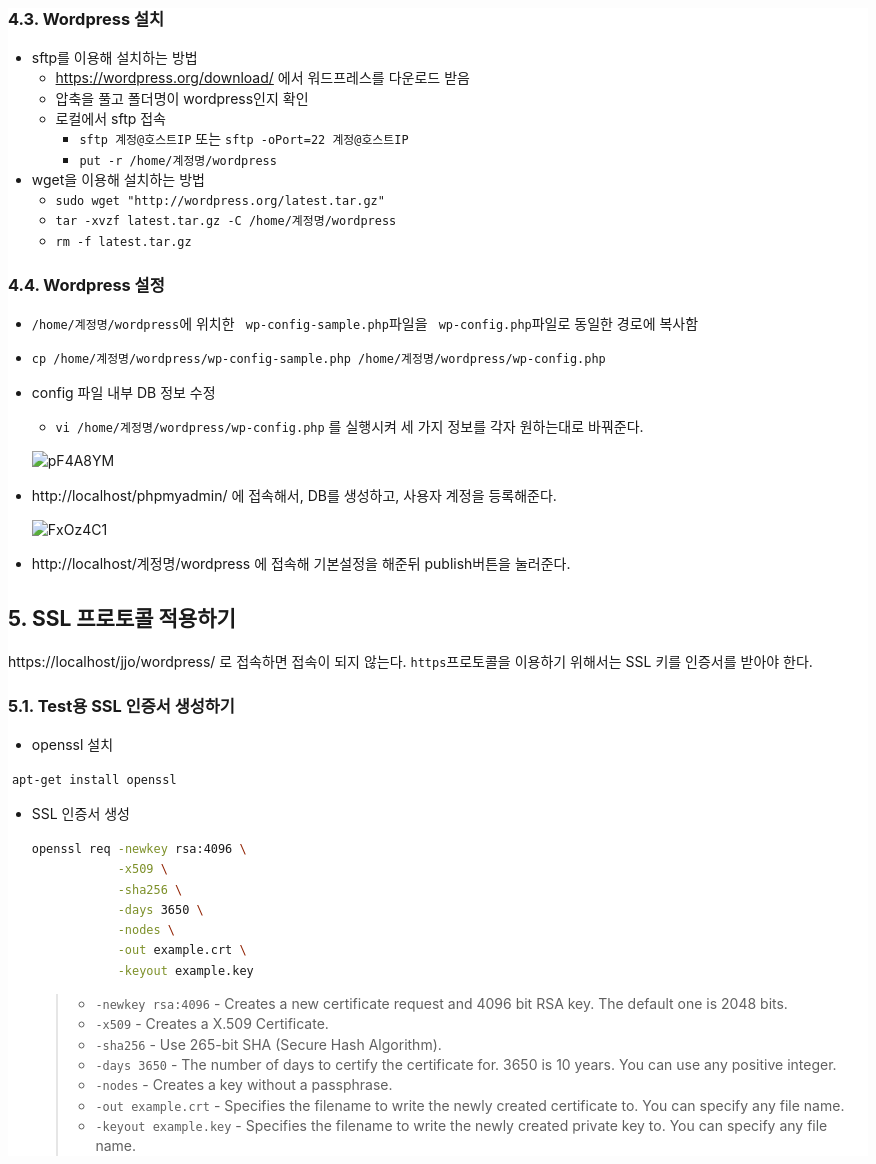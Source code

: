 ### 4.3. Wordpress 설치

- sftp를 이용해 설치하는 방법
  - https://wordpress.org/download/ 에서 워드프레스를 다운로드 받음
  - 압축을 풀고 폴더명이 wordpress인지 확인
  - 로컬에서 sftp 접속
    - `sftp 계정@호스트IP` 또는 `sftp -oPort=22 계정@호스트IP`
    - `put -r /home/계정명/wordpress`
- wget을 이용해 설치하는 방법
  - `sudo wget "http://wordpress.org/latest.tar.gz"`
  - `tar -xvzf latest.tar.gz -C /home/계정명/wordpress`
  - `rm -f latest.tar.gz`

### 4.4. Wordpress 설정

- `/home/계정명/wordpress`에 위치한  ` wp-config-sample.php`파일을  ` wp-config.php`파일로 동일한 경로에 복사함

- `cp /home/계정명/wordpress/wp-config-sample.php /home/계정명/wordpress/wp-config.php`

- config 파일 내부 DB 정보 수정

  - `vi /home/계정명/wordpress/wp-config.php` 를 실행시켜 세 가지 정보를 각자 원하는대로 바꿔준다.

  ![pF4A8YM](https://user-images.githubusercontent.com/53181778/76634073-ae4e5100-653d-11ea-9be5-f9a6d1122505.png)

- http://localhost/phpmyadmin/ 에 접속해서, DB를 생성하고, 사용자 계정을 등록해준다.

  ![FxOz4C1](https://user-images.githubusercontent.com/53181778/76634094-b6a68c00-653d-11ea-934b-18400fd0b07e.png)

- http://localhost/계정명/wordpress 에 접속해 기본설정을 해준뒤 publish버튼을 눌러준다.

## 5. SSL 프로토콜 적용하기

https://localhost/jjo/wordpress/ 로 접속하면 접속이 되지 않는다. `https`프로토콜을 이용하기 위해서는 SSL 키를 인증서를 받아야 한다.

### 5.1. Test용 SSL 인증서 생성하기

- openssl 설치

​	`apt-get install openssl`

- SSL 인증서 생성

  ```bash
  openssl req -newkey rsa:4096 \
              -x509 \
              -sha256 \
              -days 3650 \
              -nodes \
              -out example.crt \
              -keyout example.key
  ```

  >- `-newkey rsa:4096` - Creates a new certificate request and 4096 bit RSA key. The default one is 2048 bits.
  >- `-x509` - Creates a X.509 Certificate.
  >- `-sha256` - Use 265-bit SHA (Secure Hash Algorithm).
  >- `-days 3650` - The number of days to certify the certificate for. 3650 is 10 years. You can use any positive integer.
  >- `-nodes` - Creates a key without a passphrase.
  >- `-out example.crt` - Specifies the filename to write the newly created certificate to. You can specify any file name.
  >- `-keyout example.key` - Specifies the filename to write the newly created private key to. You can specify any file name.

